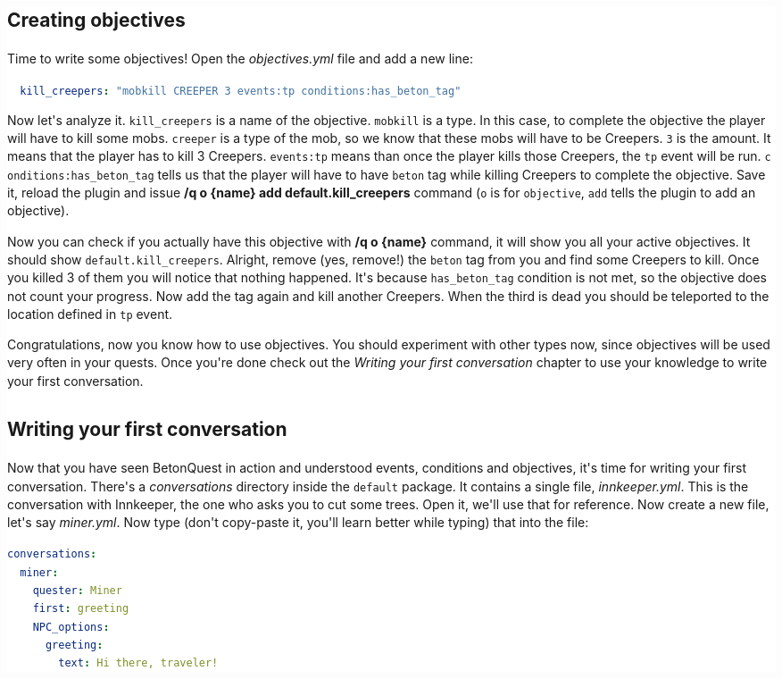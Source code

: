 ## Creating objectives

Time to write some objectives! Open the _objectives.yml_ file and add a new line:

```YAML linenums="1"
  kill_creepers: "mobkill CREEPER 3 events:tp conditions:has_beton_tag"
```

Now let's analyze it. `kill_creepers` is a name of the objective. `mobkill` is a type. In this case, to complete the
objective the player will have to kill some mobs. `creeper` is a type of the mob, so we know that these mobs will have
to be Creepers. `3` is the amount. It means that the player has to kill 3 Creepers. `events:tp` means than once the
player kills those Creepers, the `tp` event will be run.
`conditions:has_beton_tag` tells us that the player will have to have `beton` tag while killing Creepers to complete the objective.
Save it, reload the plugin and issue **/q o {name} add default.kill_creepers** command (`o` is for `objective`, `add`
tells the plugin to add an objective).

Now you can check if you actually have this objective with **/q o {name}** command, it will show you all your active
objectives. It should show `default.kill_creepers`. Alright, remove (yes, remove!) the `beton` tag from you and find
some Creepers to kill. Once you killed 3 of them you will notice that nothing happened. It's because `has_beton_tag`
condition is not met, so the objective does not count your progress. Now add the tag again and kill another Creepers.
When the third is dead you should be teleported to the location defined in `tp` event.

Congratulations, now you know how to use objectives. You should experiment with other types now, since objectives will
be used very often in your quests. Once you're done check out the _Writing your first conversation_ chapter to use your
knowledge to write your first conversation.

## Writing your first conversation

Now that you have seen BetonQuest in action and understood events, conditions and objectives, it's time for writing your
first conversation. There's a _conversations_ directory inside the `default` package. It contains a single file,
_innkeeper.yml_. This is the conversation with Innkeeper, the one who asks you to cut some trees. Open it, we'll use
that for reference. Now create a new file, let's say _miner.yml_. Now type
(don't copy-paste it, you'll learn better while typing) that into the file:

```YAML linenums="1"
conversations:
  miner:
    quester: Miner
    first: greeting
    NPC_options:
      greeting:
        text: Hi there, traveler!
```
